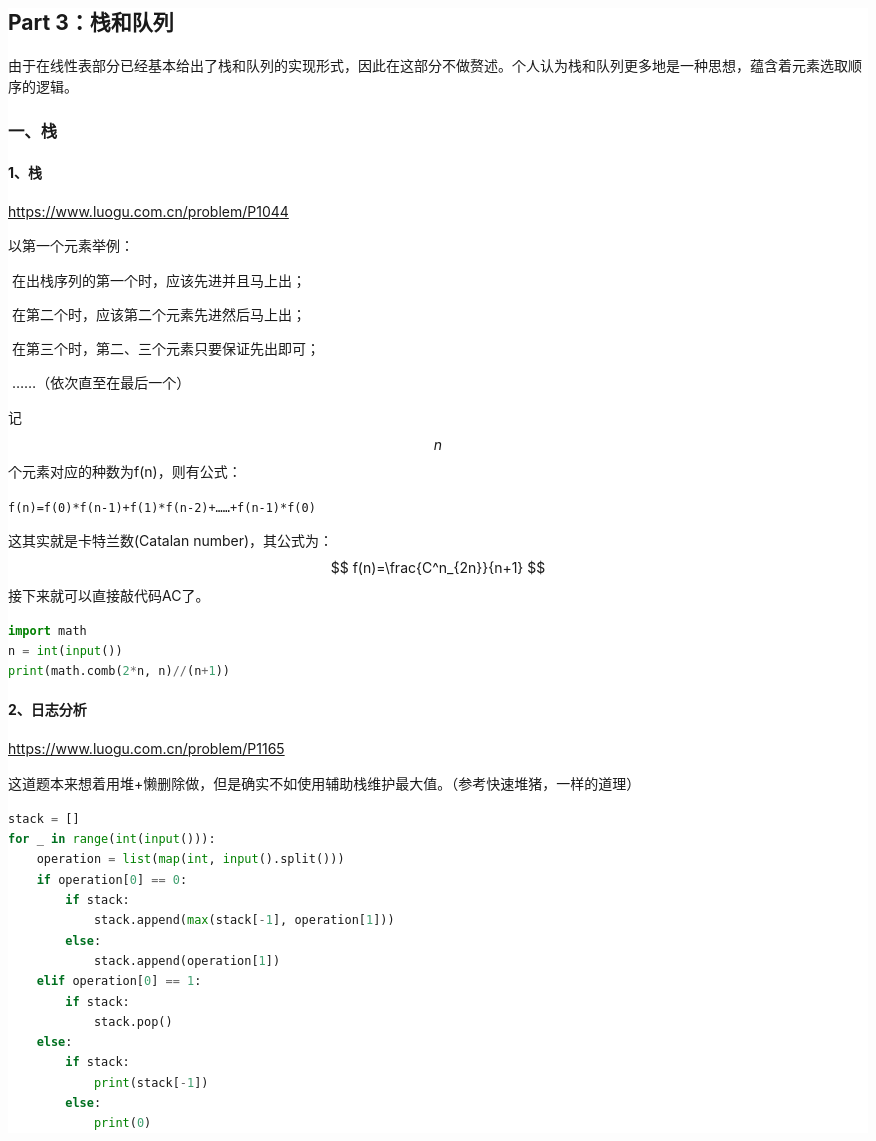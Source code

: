 





## Part 3：栈和队列

​	由于在线性表部分已经基本给出了栈和队列的实现形式，因此在这部分不做赘述。个人认为栈和队列更多地是一种思想，蕴含着元素选取顺序的逻辑。

### 一、栈

#### 1、栈

https://www.luogu.com.cn/problem/P1044

以第一个元素举例：

​	在出栈序列的第一个时，应该先进并且马上出；

​	在第二个时，应该第二个元素先进然后马上出；

​	在第三个时，第二、三个元素只要保证先出即可；

​	……（依次直至在最后一个）

记$$n$$​个元素对应的种数为f(n)，则有公式：

```
f(n)=f(0)*f(n-1)+f(1)*f(n-2)+……+f(n-1)*f(0)
```

这其实就是卡特兰数(Catalan number)，其公式为：
$$
f(n)=\frac{C^n_{2n}}{n+1}
$$
接下来就可以直接敲代码AC了。

```python
import math
n = int(input())
print(math.comb(2*n, n)//(n+1))

```



#### 2、日志分析

https://www.luogu.com.cn/problem/P1165

这道题本来想着用堆+懒删除做，但是确实不如使用辅助栈维护最大值。（参考快速堆猪，一样的道理）

```python
stack = []
for _ in range(int(input())):
	operation = list(map(int, input().split()))
	if operation[0] == 0:
		if stack:
			stack.append(max(stack[-1], operation[1]))
		else:
			stack.append(operation[1])
	elif operation[0] == 1:
		if stack:
			stack.pop()
	else:
		if stack:
			print(stack[-1])
		else:
			print(0)

```
